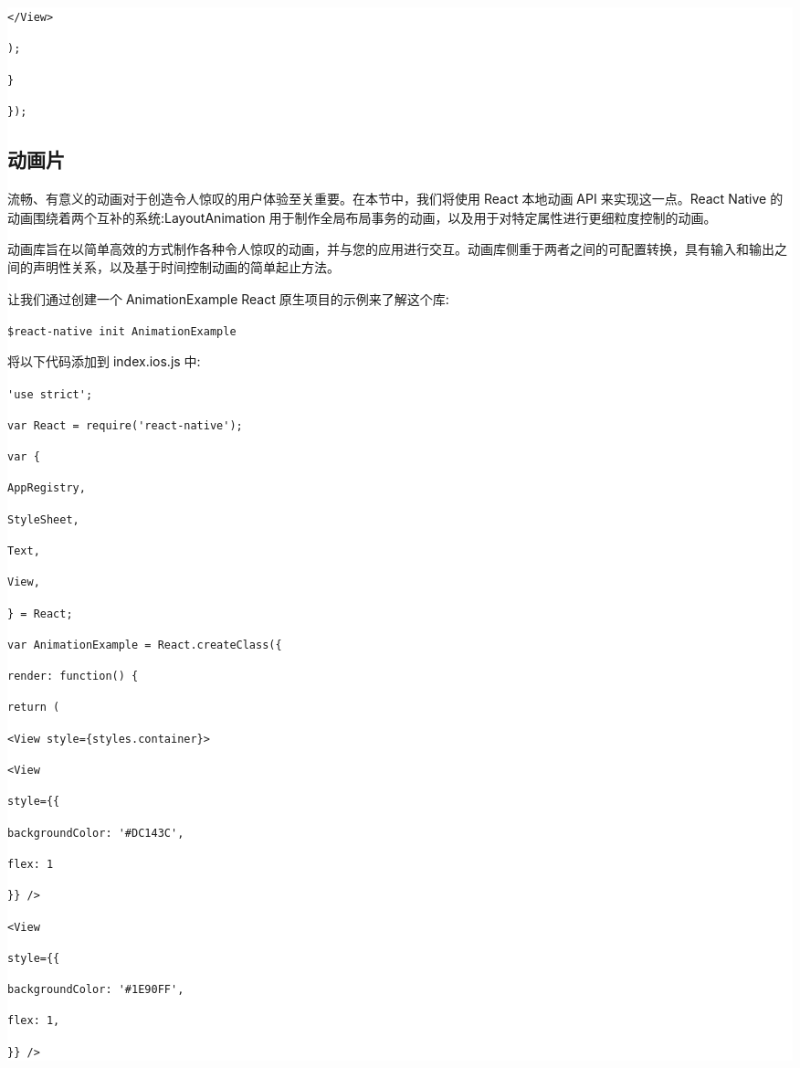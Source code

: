 `</View>`

`);`

`}`

`});`

## 动画片

流畅、有意义的动画对于创造令人惊叹的用户体验至关重要。在本节中，我们将使用 React 本地动画 API 来实现这一点。React Native 的动画围绕着两个互补的系统:LayoutAnimation 用于制作全局布局事务的动画，以及用于对特定属性进行更细粒度控制的动画。

动画库旨在以简单高效的方式制作各种令人惊叹的动画，并与您的应用进行交互。动画库侧重于两者之间的可配置转换，具有输入和输出之间的声明性关系，以及基于时间控制动画的简单起止方法。

让我们通过创建一个 AnimationExample React 原生项目的示例来了解这个库:

`$react-native init AnimationExample`

将以下代码添加到 index.ios.js 中:

`'use strict';`

`var React = require('react-native');`

`var {`

`AppRegistry,`

`StyleSheet,`

`Text,`

`View,`

`} = React;`

`var AnimationExample = React.createClass({`

`render: function() {`

`return (`

`<View style={styles.container}>`

`<View`

`style={{`

`backgroundColor: '#DC143C',`

`flex: 1`

`}} />`

`<View`

`style={{`

`backgroundColor: '#1E90FF',`

`flex: 1,`

`}} />`
